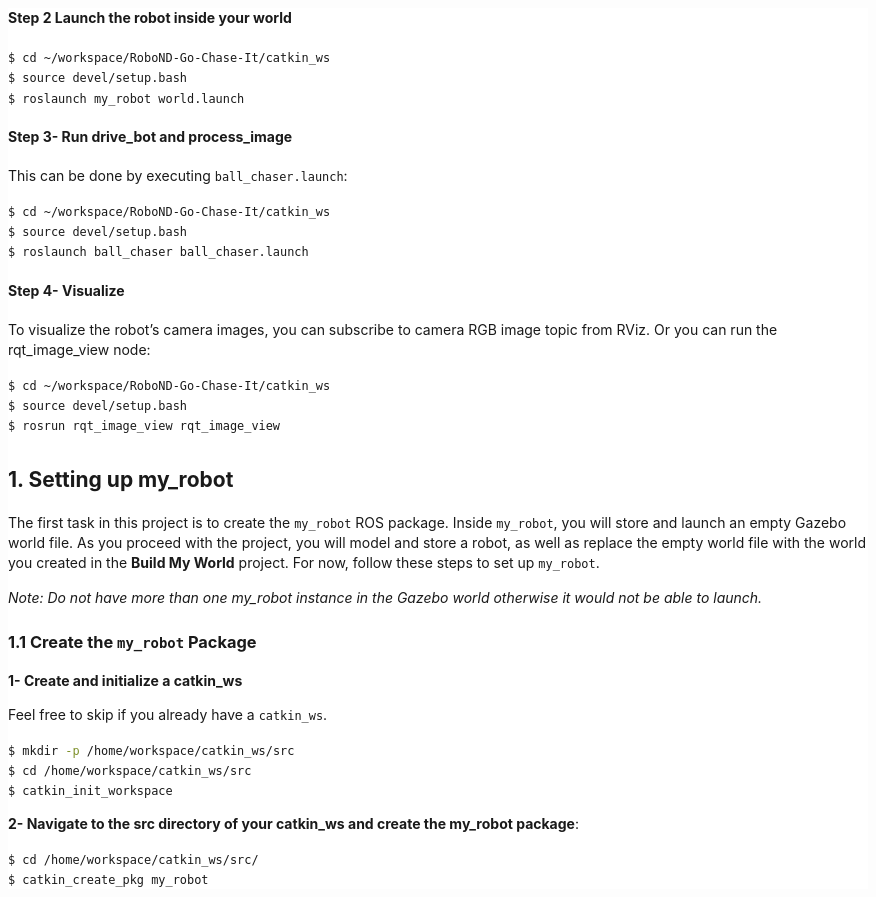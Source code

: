 #### Step 2 **Launch the robot inside your world**

```shell
$ cd ~/workspace/RoboND-Go-Chase-It/catkin_ws
$ source devel/setup.bash
$ roslaunch my_robot world.launch
```

#### **Step 3- Run drive_bot and process_image**

This can be done by executing `ball_chaser.launch`:

```shell
$ cd ~/workspace/RoboND-Go-Chase-It/catkin_ws
$ source devel/setup.bash
$ roslaunch ball_chaser ball_chaser.launch
```

#### Step 4- Visualize

To visualize the robot’s camera images, you can subscribe to camera RGB image topic from RViz. Or you can run the rqt_image_view node:

```shell
$ cd ~/workspace/RoboND-Go-Chase-It/catkin_ws
$ source devel/setup.bash
$ rosrun rqt_image_view rqt_image_view  
```



## 1. Setting up my_robot

The first task in this project is to create the `my_robot` ROS package. Inside `my_robot`, you will store and launch an empty Gazebo world file. As you proceed with the project, you will model and store a robot, as well as replace the empty world file with the world you created in the **Build My World** project. For now, follow these steps to set up `my_robot`.

*Note: Do not have more than one my_robot instance in the Gazebo world otherwise it would not be able to launch.*

### 1.1 Create the `my_robot` Package

**1- Create and initialize a catkin_ws**

Feel free to skip if you already have a `catkin_ws`.

```sh
$ mkdir -p /home/workspace/catkin_ws/src
$ cd /home/workspace/catkin_ws/src
$ catkin_init_workspace
```

**2- Navigate to the src directory of your catkin_ws and create the my_robot package**:

```sh
$ cd /home/workspace/catkin_ws/src/
$ catkin_create_pkg my_robot
```
